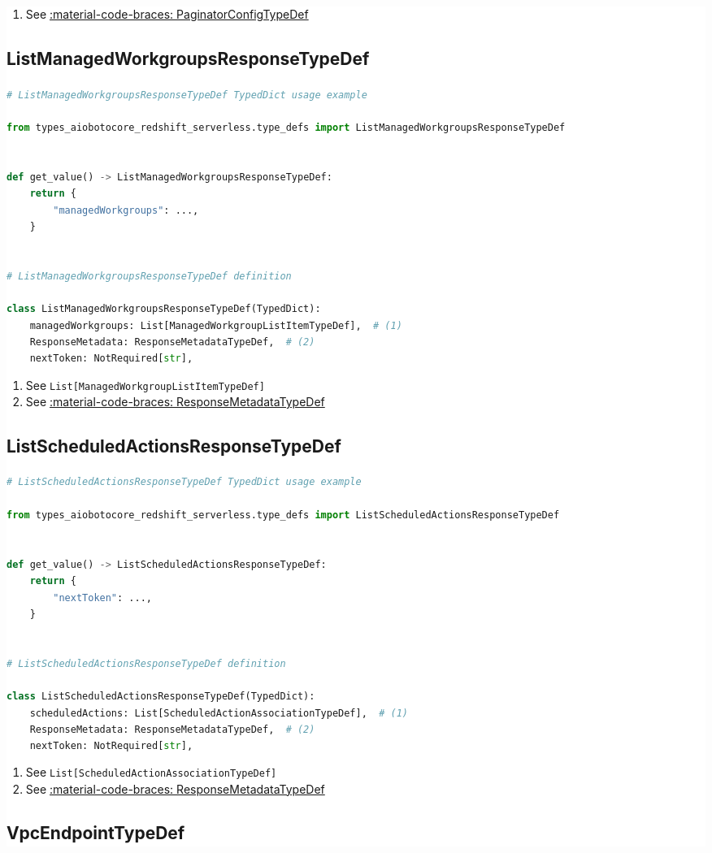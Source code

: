 1. See [:material-code-braces: PaginatorConfigTypeDef](./type_defs.md#paginatorconfigtypedef)

## ListManagedWorkgroupsResponseTypeDef

```python
# ListManagedWorkgroupsResponseTypeDef TypedDict usage example

from types_aiobotocore_redshift_serverless.type_defs import ListManagedWorkgroupsResponseTypeDef


def get_value() -> ListManagedWorkgroupsResponseTypeDef:
    return {
        "managedWorkgroups": ...,
    }


# ListManagedWorkgroupsResponseTypeDef definition

class ListManagedWorkgroupsResponseTypeDef(TypedDict):
    managedWorkgroups: List[ManagedWorkgroupListItemTypeDef],  # (1)
    ResponseMetadata: ResponseMetadataTypeDef,  # (2)
    nextToken: NotRequired[str],
```

1. See `List[ManagedWorkgroupListItemTypeDef]`
2. See [:material-code-braces: ResponseMetadataTypeDef](./type_defs.md#responsemetadatatypedef)

## ListScheduledActionsResponseTypeDef

```python
# ListScheduledActionsResponseTypeDef TypedDict usage example

from types_aiobotocore_redshift_serverless.type_defs import ListScheduledActionsResponseTypeDef


def get_value() -> ListScheduledActionsResponseTypeDef:
    return {
        "nextToken": ...,
    }


# ListScheduledActionsResponseTypeDef definition

class ListScheduledActionsResponseTypeDef(TypedDict):
    scheduledActions: List[ScheduledActionAssociationTypeDef],  # (1)
    ResponseMetadata: ResponseMetadataTypeDef,  # (2)
    nextToken: NotRequired[str],
```

1. See `List[ScheduledActionAssociationTypeDef]`
2. See [:material-code-braces: ResponseMetadataTypeDef](./type_defs.md#responsemetadatatypedef)

## VpcEndpointTypeDef
